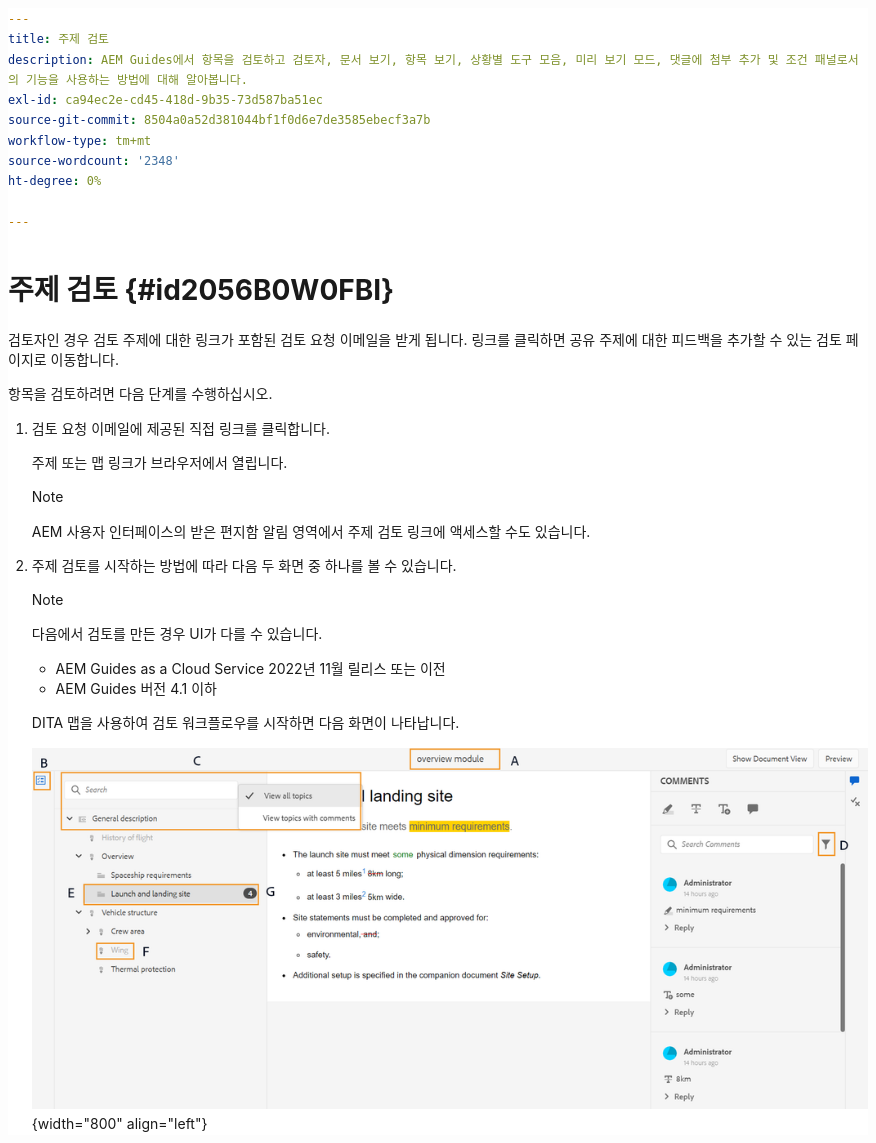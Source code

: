 ```yaml
---
title: 주제 검토
description: AEM Guides에서 항목을 검토하고 검토자, 문서 보기, 항목 보기, 상황별 도구 모음, 미리 보기 모드, 댓글에 첨부 추가 및 조건 패널로서의 기능을 사용하는 방법에 대해 알아봅니다.
exl-id: ca94ec2e-cd45-418d-9b35-73d587ba51ec
source-git-commit: 8504a0a52d381044bf1f0d6e7de3585ebecf3a7b
workflow-type: tm+mt
source-wordcount: '2348'
ht-degree: 0%

---
```


# 주제 검토 {#id2056B0W0FBI}

검토자인 경우 검토 주제에 대한 링크가 포함된 검토 요청 이메일을 받게 됩니다. 링크를 클릭하면 공유 주제에 대한 피드백을 추가할 수 있는 검토 페이지로 이동합니다.

항목을 검토하려면 다음 단계를 수행하십시오.

1. 검토 요청 이메일에 제공된 직접 링크를 클릭합니다.

   주제 또는 맵 링크가 브라우저에서 열립니다.

   >[!NOTE]
   >
   > AEM 사용자 인터페이스의 받은 편지함 알림 영역에서 주제 검토 링크에 액세스할 수도 있습니다.

1. 주제 검토를 시작하는 방법에 따라 다음 두 화면 중 하나를 볼 수 있습니다.

   >[!NOTE]
   >
   > 다음에서 검토를 만든 경우 UI가 다를 수 있습니다.
   >
   > - AEM Guides as a Cloud Service 2022년 11월 릴리스 또는 이전
   > - AEM Guides 버전 4.1 이하



   DITA 맵을 사용하여 검토 워크플로우를 시작하면 다음 화면이 나타납니다.

   ![](images/multiple-topics-review.png){width="800" align="left"}
